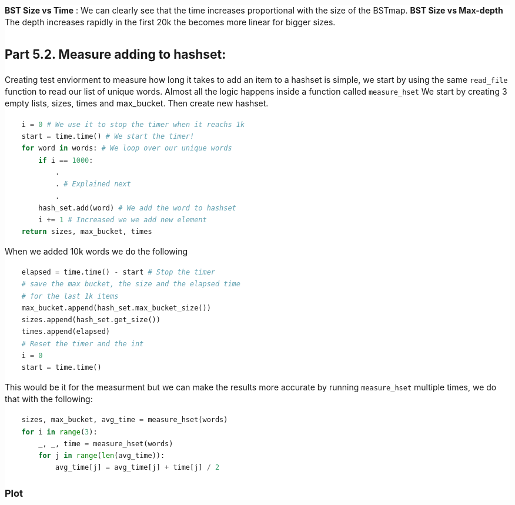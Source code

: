 **BST Size vs Time** : We can clearly see that the time  increases proportional with the size of the BSTmap.
**BST Size vs Max-depth** The depth increases rapidly in the first 20k the becomes more linear for bigger sizes.

## Part 5.2. Measure adding to hashset:
Creating test enviorment to measure how long it takes to add an item to a hashset is simple, we start by using the same ```read_file``` function to read our list of unique words. Almost all the logic happens inside a function called ```measure_hset```
We start by creating 3 empty lists, sizes, times and max_bucket. Then create new hashset.
```python 
    i = 0 # We use it to stop the timer when it reachs 1k
    start = time.time() # We start the timer!
    for word in words: # We loop over our unique words
        if i == 1000:
            .
            . # Explained next
            .
        hash_set.add(word) # We add the word to hashset
        i += 1 # Increased we we add new element
    return sizes, max_bucket, times
```
When we added 10k words we do the following
```python 
    elapsed = time.time() - start # Stop the timer
    # save the max bucket, the size and the elapsed time  
    # for the last 1k items
    max_bucket.append(hash_set.max_bucket_size()) 
    sizes.append(hash_set.get_size()) 
    times.append(elapsed)
    # Reset the timer and the int
    i = 0 
    start = time.time()
```
This would be it for the measurment but we can make the results more accurate by running ```measure_hset``` multiple times, we do that with the following:
```python
    sizes, max_bucket, avg_time = measure_hset(words)
    for i in range(3):
        _, _, time = measure_hset(words)
        for j in range(len(avg_time)):
            avg_time[j] = avg_time[j] + time[j] / 2
```
### Plot